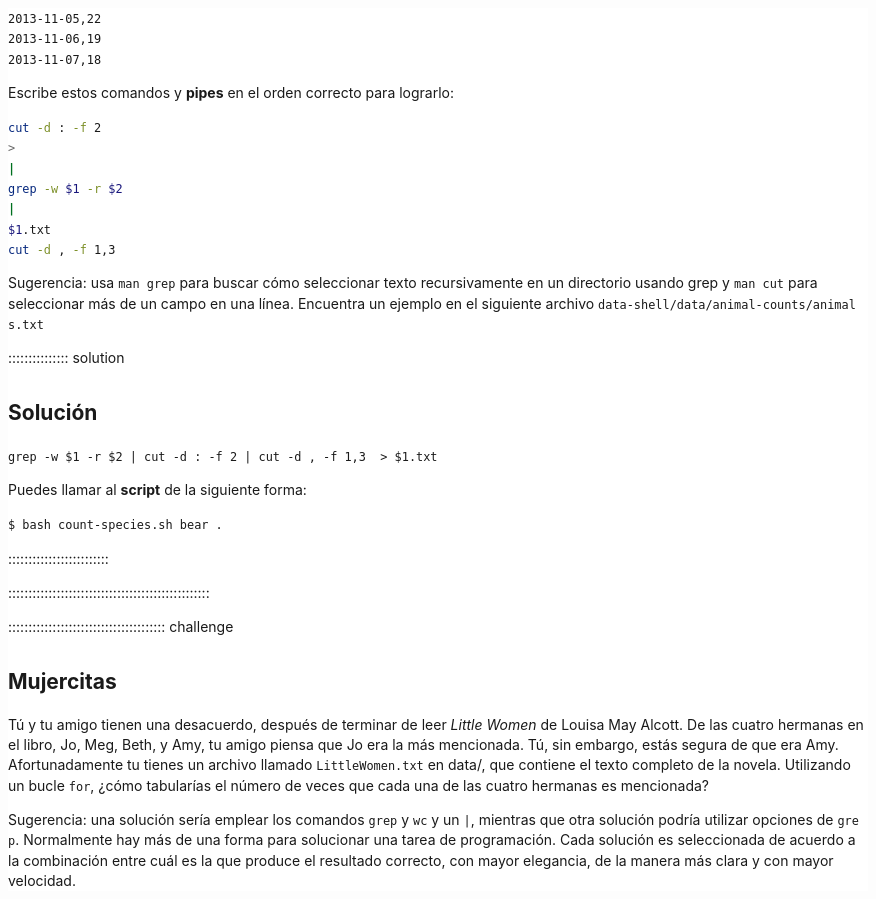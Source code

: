 ```source
2013-11-05,22
2013-11-06,19
2013-11-07,18
```

Escribe estos comandos y **pipes** en el orden correcto para lograrlo:

```bash
cut -d : -f 2  
>  
|  
grep -w $1 -r $2  
|  
$1.txt  
cut -d , -f 1,3  
```

Sugerencia: usa `man grep` para buscar cómo seleccionar texto recursivamente en un directorio
usando grep
y `man cut` para seleccionar más de un campo en una línea.
Encuentra un ejemplo en el siguiente archivo `data-shell/data/animal-counts/animals.txt`

:::::::::::::::  solution

## Solución

```source
grep -w $1 -r $2 | cut -d : -f 2 | cut -d , -f 1,3  > $1.txt
```

Puedes llamar al **script** de la siguiente forma:

```bash
$ bash count-species.sh bear .
```

:::::::::::::::::::::::::

::::::::::::::::::::::::::::::::::::::::::::::::::

:::::::::::::::::::::::::::::::::::::::  challenge

## Mujercitas

Tú y tu amigo tienen una desacuerdo, después de terminar de leer *Little Women* de
Louisa May Alcott. De las cuatro hermanas en el
libro, Jo, Meg, Beth, y Amy, tu amigo piensa que Jo era la
más mencionada. Tú, sin embargo, estás segura de que era Amy. Afortunadamente tu
tienes un archivo llamado `LittleWomen.txt` en data/, que contiene el texto completo de la novela.
Utilizando un bucle `for`, ¿cómo tabularías el número de veces que cada una
de las cuatro hermanas es mencionada?

Sugerencia: una solución sería emplear
los comandos `grep` y `wc` y un `|`, mientras que otra solución podría utilizar
opciones de `grep`.
Normalmente hay más de una forma para solucionar una tarea de programación. Cada solución es seleccionada de acuerdo a la combinación entre cuál es la que produce el resultado correcto, con mayor elegancia, de la manera más clara y con mayor velocidad.
